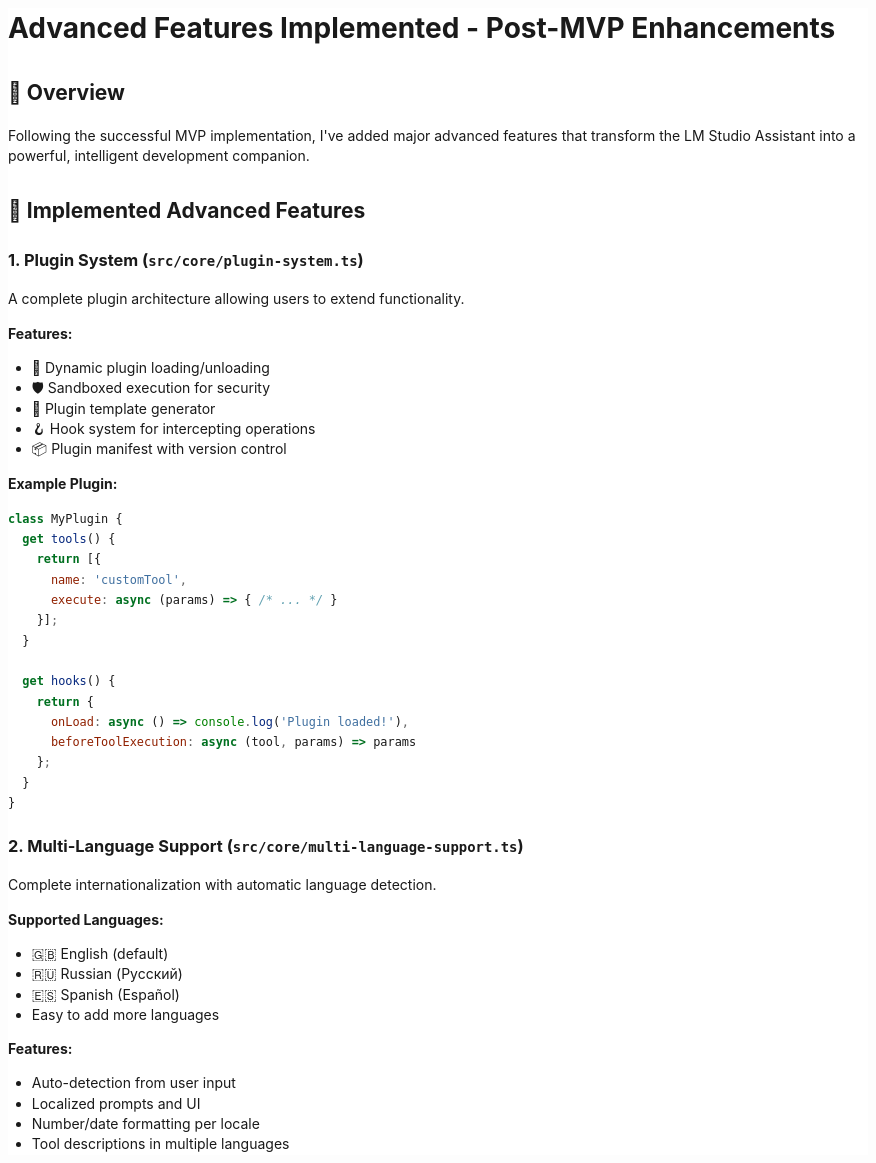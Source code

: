 # Advanced Features Implemented - Post-MVP Enhancements

## 🚀 Overview

Following the successful MVP implementation, I've added major advanced features that transform the LM Studio Assistant into a powerful, intelligent development companion.

## 🎯 Implemented Advanced Features

### 1. **Plugin System** (`src/core/plugin-system.ts`)
A complete plugin architecture allowing users to extend functionality.

**Features:**
- 🔌 Dynamic plugin loading/unloading
- 🛡️ Sandboxed execution for security
- 🎨 Plugin template generator
- 🪝 Hook system for intercepting operations
- 📦 Plugin manifest with version control

**Example Plugin:**
```javascript
class MyPlugin {
  get tools() {
    return [{
      name: 'customTool',
      execute: async (params) => { /* ... */ }
    }];
  }
  
  get hooks() {
    return {
      onLoad: async () => console.log('Plugin loaded!'),
      beforeToolExecution: async (tool, params) => params
    };
  }
}
```

### 2. **Multi-Language Support** (`src/core/multi-language-support.ts`)
Complete internationalization with automatic language detection.

**Supported Languages:**
- 🇬🇧 English (default)
- 🇷🇺 Russian (Русский)
- 🇪🇸 Spanish (Español)
- Easy to add more languages

**Features:**
- Auto-detection from user input
- Localized prompts and UI
- Number/date formatting per locale
- Tool descriptions in multiple languages
